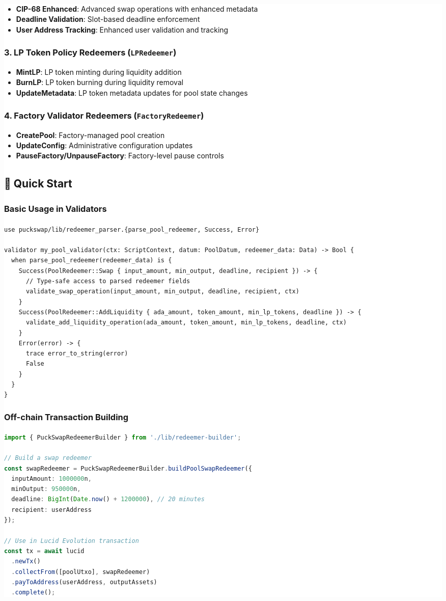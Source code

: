 - **CIP-68 Enhanced**: Advanced swap operations with enhanced metadata
- **Deadline Validation**: Slot-based deadline enforcement
- **User Address Tracking**: Enhanced user validation and tracking

### 3. LP Token Policy Redeemers (`LPRedeemer`)

- **MintLP**: LP token minting during liquidity addition
- **BurnLP**: LP token burning during liquidity removal
- **UpdateMetadata**: LP token metadata updates for pool state changes

### 4. Factory Validator Redeemers (`FactoryRedeemer`)

- **CreatePool**: Factory-managed pool creation
- **UpdateConfig**: Administrative configuration updates
- **PauseFactory/UnpauseFactory**: Factory-level pause controls

## 🚀 Quick Start

### Basic Usage in Validators

```aiken
use puckswap/lib/redeemer_parser.{parse_pool_redeemer, Success, Error}

validator my_pool_validator(ctx: ScriptContext, datum: PoolDatum, redeemer_data: Data) -> Bool {
  when parse_pool_redeemer(redeemer_data) is {
    Success(PoolRedeemer::Swap { input_amount, min_output, deadline, recipient }) -> {
      // Type-safe access to parsed redeemer fields
      validate_swap_operation(input_amount, min_output, deadline, recipient, ctx)
    }
    Success(PoolRedeemer::AddLiquidity { ada_amount, token_amount, min_lp_tokens, deadline }) -> {
      validate_add_liquidity_operation(ada_amount, token_amount, min_lp_tokens, deadline, ctx)
    }
    Error(error) -> {
      trace error_to_string(error)
      False
    }
  }
}
```

### Off-chain Transaction Building

```typescript
import { PuckSwapRedeemerBuilder } from './lib/redeemer-builder';

// Build a swap redeemer
const swapRedeemer = PuckSwapRedeemerBuilder.buildPoolSwapRedeemer({
  inputAmount: 1000000n,
  minOutput: 950000n,
  deadline: BigInt(Date.now() + 1200000), // 20 minutes
  recipient: userAddress
});

// Use in Lucid Evolution transaction
const tx = await lucid
  .newTx()
  .collectFrom([poolUtxo], swapRedeemer)
  .payToAddress(userAddress, outputAssets)
  .complete();
```
